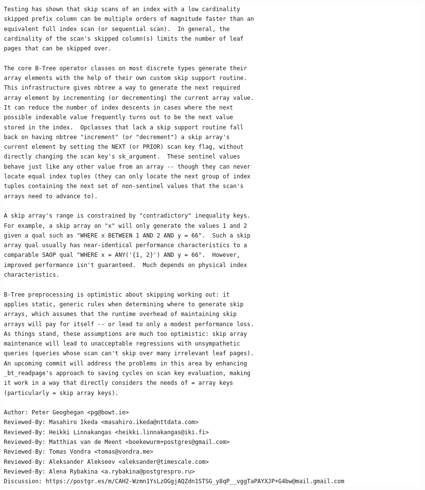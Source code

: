 ```  
Testing has shown that skip scans of an index with a low cardinality  
skipped prefix column can be multiple orders of magnitude faster than an  
equivalent full index scan (or sequential scan).  In general, the  
cardinality of the scan's skipped column(s) limits the number of leaf  
pages that can be skipped over.  
  
The core B-Tree operator classes on most discrete types generate their  
array elements with the help of their own custom skip support routine.  
This infrastructure gives nbtree a way to generate the next required  
array element by incrementing (or decrementing) the current array value.  
It can reduce the number of index descents in cases where the next  
possible indexable value frequently turns out to be the next value  
stored in the index.  Opclasses that lack a skip support routine fall  
back on having nbtree "increment" (or "decrement") a skip array's  
current element by setting the NEXT (or PRIOR) scan key flag, without  
directly changing the scan key's sk_argument.  These sentinel values  
behave just like any other value from an array -- though they can never  
locate equal index tuples (they can only locate the next group of index  
tuples containing the next set of non-sentinel values that the scan's  
arrays need to advance to).  
  
A skip array's range is constrained by "contradictory" inequality keys.  
For example, a skip array on "x" will only generate the values 1 and 2  
given a qual such as "WHERE x BETWEEN 1 AND 2 AND y = 66".  Such a skip  
array qual usually has near-identical performance characteristics to a  
comparable SAOP qual "WHERE x = ANY('{1, 2}') AND y = 66".  However,  
improved performance isn't guaranteed.  Much depends on physical index  
characteristics.  
  
B-Tree preprocessing is optimistic about skipping working out: it  
applies static, generic rules when determining where to generate skip  
arrays, which assumes that the runtime overhead of maintaining skip  
arrays will pay for itself -- or lead to only a modest performance loss.  
As things stand, these assumptions are much too optimistic: skip array  
maintenance will lead to unacceptable regressions with unsympathetic  
queries (queries whose scan can't skip over many irrelevant leaf pages).  
An upcoming commit will address the problems in this area by enhancing  
_bt_readpage's approach to saving cycles on scan key evaluation, making  
it work in a way that directly considers the needs of = array keys  
(particularly = skip array keys).  
  
Author: Peter Geoghegan <pg@bowt.ie>  
Reviewed-By: Masahiro Ikeda <masahiro.ikeda@nttdata.com>  
Reviewed-By: Heikki Linnakangas <heikki.linnakangas@iki.fi>  
Reviewed-By: Matthias van de Meent <boekewurm+postgres@gmail.com>  
Reviewed-By: Tomas Vondra <tomas@vondra.me>  
Reviewed-By: Aleksander Alekseev <aleksander@timescale.com>  
Reviewed-By: Alena Rybakina <a.rybakina@postgrespro.ru>  
Discussion: https://postgr.es/m/CAH2-Wzmn1YsLzOGgjAQZdn1STSG_y8qP__vggTaPAYXJP+G4bw@mail.gmail.com  
```  
  